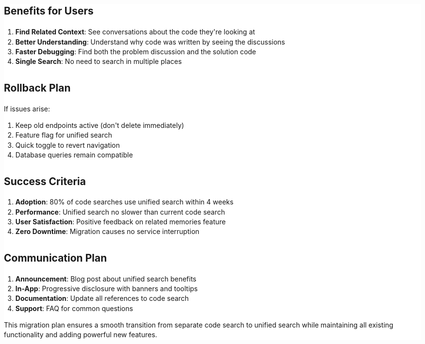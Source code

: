 ## Benefits for Users

1. **Find Related Context**: See conversations about the code they're looking at
2. **Better Understanding**: Understand why code was written by seeing the discussions
3. **Faster Debugging**: Find both the problem discussion and the solution code
4. **Single Search**: No need to search in multiple places

## Rollback Plan

If issues arise:
1. Keep old endpoints active (don't delete immediately)
2. Feature flag for unified search
3. Quick toggle to revert navigation
4. Database queries remain compatible

## Success Criteria

1. **Adoption**: 80% of code searches use unified search within 4 weeks
2. **Performance**: Unified search no slower than current code search
3. **User Satisfaction**: Positive feedback on related memories feature
4. **Zero Downtime**: Migration causes no service interruption

## Communication Plan

1. **Announcement**: Blog post about unified search benefits
2. **In-App**: Progressive disclosure with banners and tooltips
3. **Documentation**: Update all references to code search
4. **Support**: FAQ for common questions

This migration plan ensures a smooth transition from separate code search to unified search while maintaining all existing functionality and adding powerful new features.